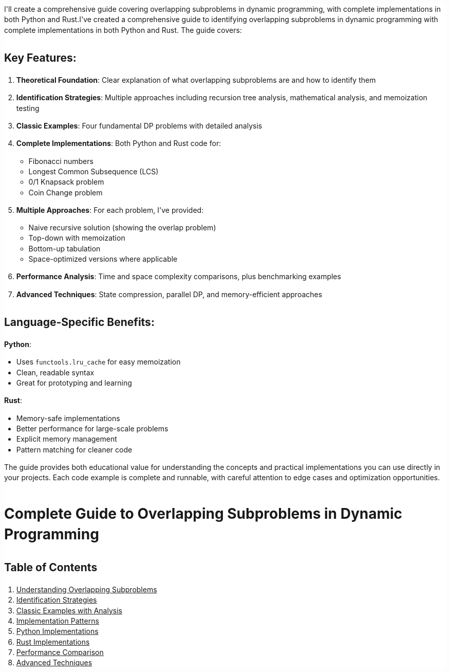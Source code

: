 I'll create a comprehensive guide covering overlapping subproblems in dynamic programming, with complete implementations in both Python and Rust.I've created a comprehensive guide to identifying overlapping subproblems in dynamic programming with complete implementations in both Python and Rust. The guide covers:

## Key Features:

1. **Theoretical Foundation**: Clear explanation of what overlapping subproblems are and how to identify them
2. **Identification Strategies**: Multiple approaches including recursion tree analysis, mathematical analysis, and memoization testing
3. **Classic Examples**: Four fundamental DP problems with detailed analysis
4. **Complete Implementations**: Both Python and Rust code for:
   - Fibonacci numbers
   - Longest Common Subsequence (LCS)
   - 0/1 Knapsack problem
   - Coin Change problem

5. **Multiple Approaches**: For each problem, I've provided:
   - Naive recursive solution (showing the overlap problem)
   - Top-down with memoization
   - Bottom-up tabulation
   - Space-optimized versions where applicable

6. **Performance Analysis**: Time and space complexity comparisons, plus benchmarking examples

7. **Advanced Techniques**: State compression, parallel DP, and memory-efficient approaches

## Language-Specific Benefits:

**Python**: 
- Uses `functools.lru_cache` for easy memoization
- Clean, readable syntax
- Great for prototyping and learning

**Rust**:
- Memory-safe implementations
- Better performance for large-scale problems
- Explicit memory management
- Pattern matching for cleaner code

The guide provides both educational value for understanding the concepts and practical implementations you can use directly in your projects. Each code example is complete and runnable, with careful attention to edge cases and optimization opportunities.

# Complete Guide to Overlapping Subproblems in Dynamic Programming

## Table of Contents
1. [Understanding Overlapping Subproblems](#understanding-overlapping-subproblems)
2. [Identification Strategies](#identification-strategies)
3. [Classic Examples with Analysis](#classic-examples-with-analysis)
4. [Implementation Patterns](#implementation-patterns)
5. [Python Implementations](#python-implementations)
6. [Rust Implementations](#rust-implementations)
7. [Performance Comparison](#performance-comparison)
8. [Advanced Techniques](#advanced-techniques)
